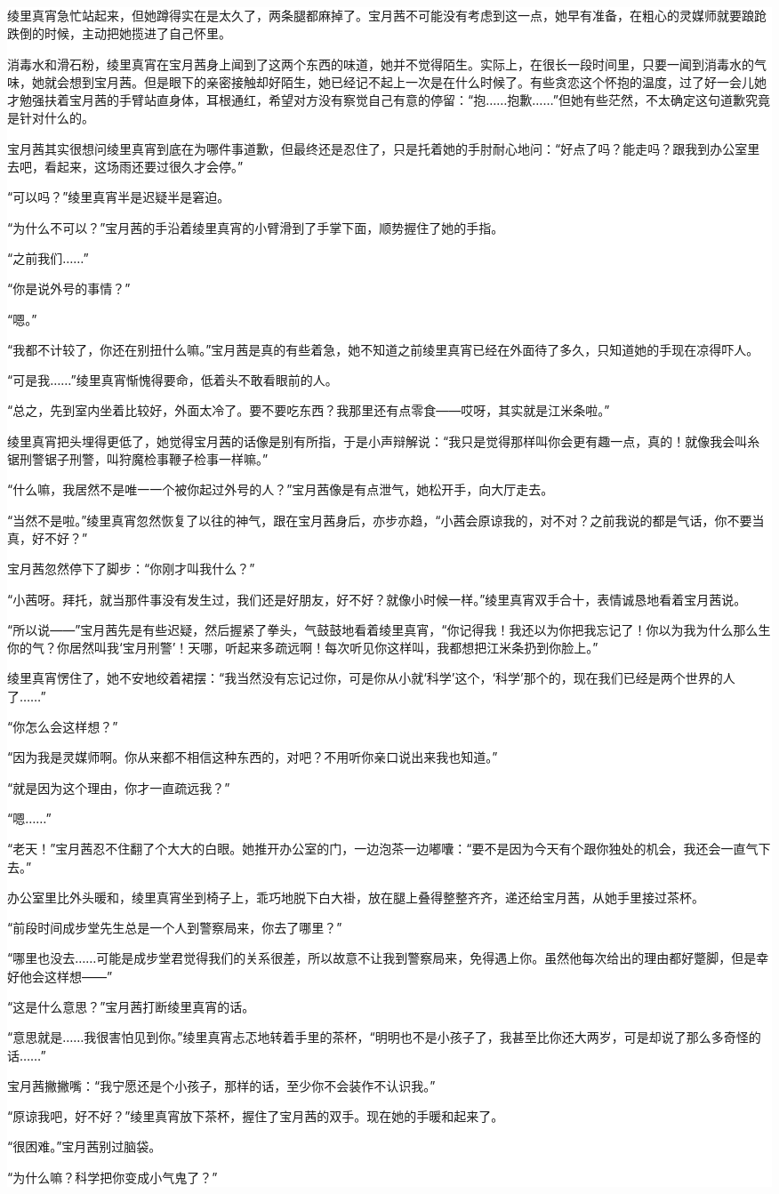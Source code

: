 绫里真宵急忙站起来，但她蹲得实在是太久了，两条腿都麻掉了。宝月茜不可能没有考虑到这一点，她早有准备，在粗心的灵媒师就要踉跄跌倒的时候，主动把她揽进了自己怀里。

消毒水和滑石粉，绫里真宵在宝月茜身上闻到了这两个东西的味道，她并不觉得陌生。实际上，在很长一段时间里，只要一闻到消毒水的气味，她就会想到宝月茜。但是眼下的亲密接触却好陌生，她已经记不起上一次是在什么时候了。有些贪恋这个怀抱的温度，过了好一会儿她才勉强扶着宝月茜的手臂站直身体，耳根通红，希望对方没有察觉自己有意的停留：“抱……抱歉……”但她有些茫然，不太确定这句道歉究竟是针对什么的。

宝月茜其实很想问绫里真宵到底在为哪件事道歉，但最终还是忍住了，只是托着她的手肘耐心地问：“好点了吗？能走吗？跟我到办公室里去吧，看起来，这场雨还要过很久才会停。”

“可以吗？”绫里真宵半是迟疑半是窘迫。

“为什么不可以？”宝月茜的手沿着绫里真宵的小臂滑到了手掌下面，顺势握住了她的手指。

“之前我们……”

“你是说外号的事情？”

“嗯。”

“我都不计较了，你还在别扭什么嘛。”宝月茜是真的有些着急，她不知道之前绫里真宵已经在外面待了多久，只知道她的手现在凉得吓人。

“可是我……”绫里真宵惭愧得要命，低着头不敢看眼前的人。

“总之，先到室内坐着比较好，外面太冷了。要不要吃东西？我那里还有点零食——哎呀，其实就是江米条啦。”

绫里真宵把头埋得更低了，她觉得宝月茜的话像是别有所指，于是小声辩解说：“我只是觉得那样叫你会更有趣一点，真的！就像我会叫糸锯刑警锯子刑警，叫狩魔检事鞭子检事一样嘛。”

“什么嘛，我居然不是唯一一个被你起过外号的人？”宝月茜像是有点泄气，她松开手，向大厅走去。

“当然不是啦。”绫里真宵忽然恢复了以往的神气，跟在宝月茜身后，亦步亦趋，“小茜会原谅我的，对不对？之前我说的都是气话，你不要当真，好不好？”

宝月茜忽然停下了脚步：“你刚才叫我什么？”

“小茜呀。拜托，就当那件事没有发生过，我们还是好朋友，好不好？就像小时候一样。”绫里真宵双手合十，表情诚恳地看着宝月茜说。

“所以说——”宝月茜先是有些迟疑，然后握紧了拳头，气鼓鼓地看着绫里真宵，“你记得我！我还以为你把我忘记了！你以为我为什么那么生你的气？你居然叫我‘宝月刑警’！天哪，听起来多疏远啊！每次听见你这样叫，我都想把江米条扔到你脸上。”

绫里真宵愣住了，她不安地绞着裙摆：“我当然没有忘记过你，可是你从小就‘科学’这个，‘科学’那个的，现在我们已经是两个世界的人了……”

“你怎么会这样想？”

“因为我是灵媒师啊。你从来都不相信这种东西的，对吧？不用听你亲口说出来我也知道。”

“就是因为这个理由，你才一直疏远我？”

“嗯……”

“老天！”宝月茜忍不住翻了个大大的白眼。她推开办公室的门，一边泡茶一边嘟囔：“要不是因为今天有个跟你独处的机会，我还会一直气下去。”

办公室里比外头暖和，绫里真宵坐到椅子上，乖巧地脱下白大褂，放在腿上叠得整整齐齐，递还给宝月茜，从她手里接过茶杯。

“前段时间成步堂先生总是一个人到警察局来，你去了哪里？”

“哪里也没去……可能是成步堂君觉得我们的关系很差，所以故意不让我到警察局来，免得遇上你。虽然他每次给出的理由都好蹩脚，但是幸好他会这样想——”

“这是什么意思？”宝月茜打断绫里真宵的话。

“意思就是……我很害怕见到你。”绫里真宵忐忑地转着手里的茶杯，“明明也不是小孩子了，我甚至比你还大两岁，可是却说了那么多奇怪的话……”

宝月茜撇撇嘴：“我宁愿还是个小孩子，那样的话，至少你不会装作不认识我。”

“原谅我吧，好不好？”绫里真宵放下茶杯，握住了宝月茜的双手。现在她的手暖和起来了。

“很困难。”宝月茜别过脑袋。

“为什么嘛？科学把你变成小气鬼了？”
